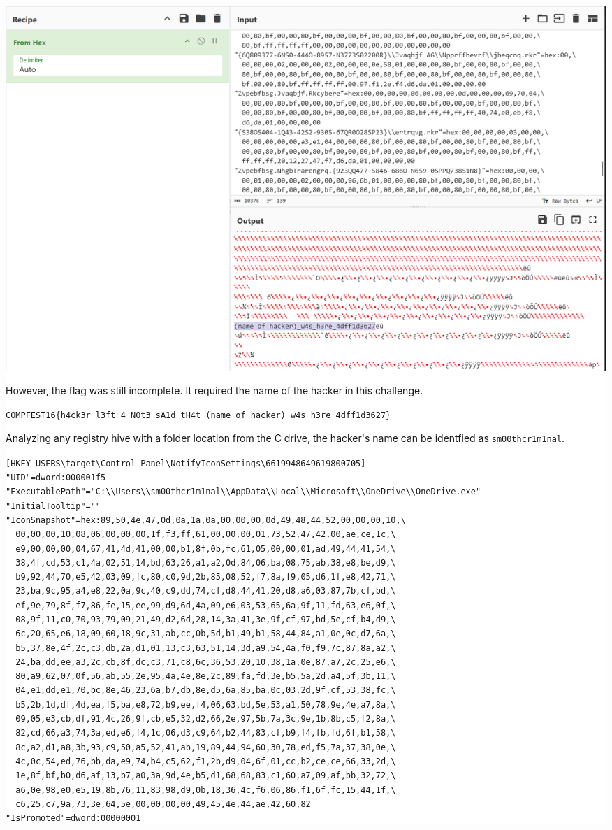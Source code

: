![dumb3](/assets/posts/compfestctf2024/dumb3.png)

However, the flag was still incomplete. It required the name of the hacker in this challenge.

```
COMPFEST16{h4ck3r_l3ft_4_N0t3_sA1d_tH4t_(name of hacker)_w4s_h3re_4dff1d3627}
```

Analyzing any registry hive with a folder location from the C drive, the hacker's name can be identfied as `sm00thcr1m1nal`.

```
[HKEY_USERS\target\Control Panel\NotifyIconSettings\6619948649619800705]
"UID"=dword:000001f5
"ExecutablePath"="C:\\Users\\sm00thcr1m1nal\\AppData\\Local\\Microsoft\\OneDrive\\OneDrive.exe"
"InitialTooltip"=""
"IconSnapshot"=hex:89,50,4e,47,0d,0a,1a,0a,00,00,00,0d,49,48,44,52,00,00,00,10,\
  00,00,00,10,08,06,00,00,00,1f,f3,ff,61,00,00,00,01,73,52,47,42,00,ae,ce,1c,\
  e9,00,00,00,04,67,41,4d,41,00,00,b1,8f,0b,fc,61,05,00,00,01,ad,49,44,41,54,\
  38,4f,cd,53,c1,4a,02,51,14,bd,63,26,a1,a2,0d,84,06,ba,08,75,ab,38,e8,be,d9,\
  b9,92,44,70,e5,42,03,09,fc,80,c0,9d,2b,85,08,52,f7,8a,f9,05,d6,1f,e8,42,71,\
  23,ba,9c,95,a4,e8,22,0a,9c,40,c9,dd,74,cf,d8,44,41,20,d8,a6,03,87,7b,cf,bd,\
  ef,9e,79,8f,f7,86,fe,15,ee,99,d9,6d,4a,09,e6,03,53,65,6a,9f,11,fd,63,e6,0f,\
  08,9f,11,c0,70,93,79,09,21,49,d2,6d,28,14,3a,41,3e,9f,cf,97,bd,5e,cf,b4,d9,\
  6c,20,65,e6,18,09,60,18,9c,31,ab,cc,0b,5d,b1,49,b1,58,44,84,a1,0e,0c,d7,6a,\
  b5,37,8e,4f,2c,c3,db,2a,d1,01,13,c3,63,51,14,3d,a9,54,4a,f0,f9,7c,87,8a,a2,\
  24,ba,dd,ee,a3,2c,cb,8f,dc,c3,71,c8,6c,36,53,20,10,38,1a,0e,87,a7,2c,25,e6,\
  80,a9,62,07,0f,56,ab,55,2e,95,4a,4e,8e,2c,89,fa,fd,3e,b5,5a,2d,a4,5f,3b,11,\
  04,e1,dd,e1,70,bc,8e,46,23,6a,b7,db,8e,d5,6a,85,ba,0c,03,2d,9f,cf,53,38,fc,\
  b5,2b,1d,df,4d,ea,f5,ba,e8,72,b9,ee,f4,06,63,bd,5e,53,a1,50,78,9e,4e,a7,8a,\
  09,05,e3,cb,df,91,4c,26,9f,cb,e5,32,d2,66,2e,97,5b,7a,3c,9e,1b,8b,c5,f2,8a,\
  82,cd,66,a3,74,3a,ed,e6,f4,1c,06,d3,c9,64,b2,44,83,cf,b9,f4,fb,fd,6f,b1,58,\
  8c,a2,d1,a8,3b,93,c9,50,a5,52,41,ab,19,89,44,94,60,30,78,ed,f5,7a,37,38,0e,\
  4c,0c,54,ed,76,bb,da,e9,74,b4,c5,62,f1,2b,d9,04,6f,01,cc,b2,ce,ce,66,33,2d,\
  1e,8f,bf,b0,d6,af,13,b7,a0,3a,9d,4e,b5,d1,68,68,83,c1,60,a7,09,af,bb,32,72,\
  a6,0e,98,e0,e5,19,8b,76,11,83,98,d9,0b,18,36,4c,f6,06,86,f1,6f,fc,15,44,1f,\
  c6,25,c7,9a,73,3e,64,5e,00,00,00,00,49,45,4e,44,ae,42,60,82
"IsPromoted"=dword:00000001
```
